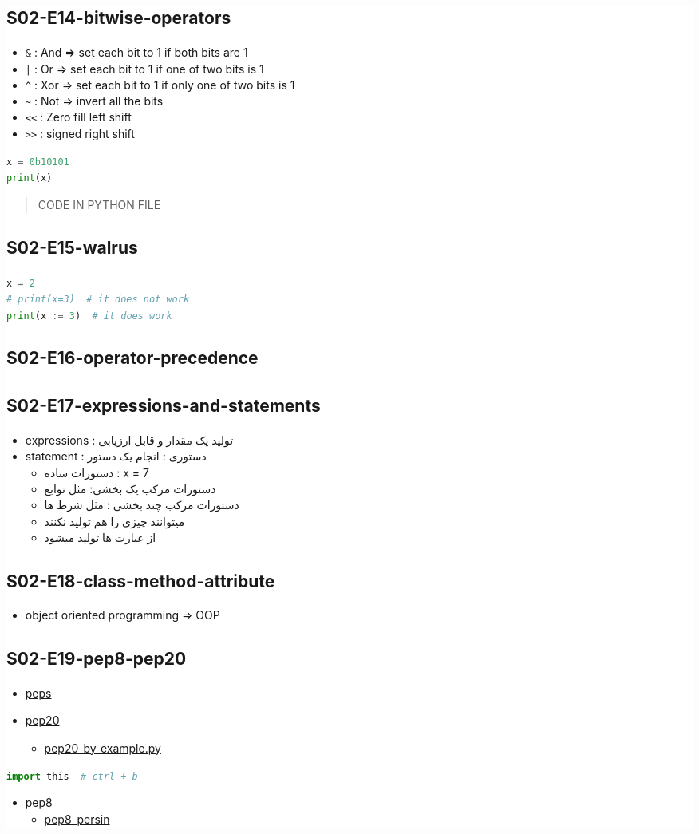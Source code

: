 ## S02-E14-bitwise-operators

- `&` : And => set each bit to 1 if both bits are 1
- `|` : Or => set each bit to 1 if one of two bits is 1
- `^` : Xor => set each bit to 1 if only one of two bits is 1
- `~` : Not => invert all the bits
- `<<` : Zero fill left shift
- `>>` : signed right shift

```python
x = 0b10101
print(x)
```

> CODE IN PYTHON FILE

## S02-E15-walrus

```python
x = 2
# print(x=3)  # it does not work
print(x := 3)  # it does work
```

## S02-E16-operator-precedence

## S02-E17-expressions-and-statements

- expressions : تولید یک مقدار و قابل ارزیابی
- statement : دستوری : انجام یک دستور
    - دستورات ساده : x = 7
    - دستورات مرکب یک بخشی: مثل توابع
    - دستورات مرکب چند بخشی : مثل شرط ها
    - میتوانند چیزی را هم تولید نکنند
    - از عبارت ها تولید میشود

## S02-E18-class-method-attribute

- object oriented programming => OOP

## S02-E19-pep8-pep20

- [peps](http://python.org/dev/peps)

- [pep20](https://peps.python.org/pep-0020/)
    - [pep20_by_example.py](https://gist.github.com/evandrix/2030615)

```python
import this  # ctrl + b
```

- [pep8](https://peps.python.org/pep-0008/)
    - [pep8_persin](https://pep8.ir/)
